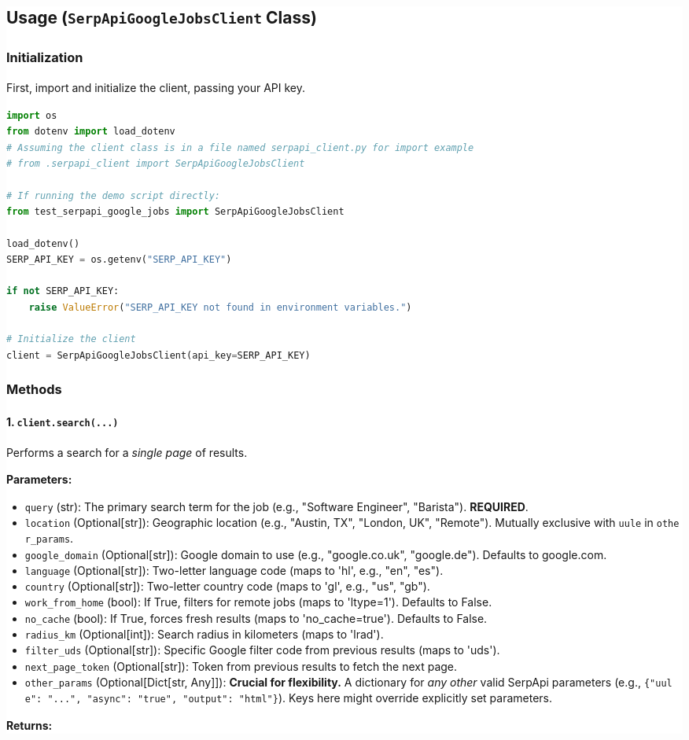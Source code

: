 ## Usage (`SerpApiGoogleJobsClient` Class)

### Initialization

First, import and initialize the client, passing your API key.

```python
import os
from dotenv import load_dotenv
# Assuming the client class is in a file named serpapi_client.py for import example
# from .serpapi_client import SerpApiGoogleJobsClient 

# If running the demo script directly:
from test_serpapi_google_jobs import SerpApiGoogleJobsClient

load_dotenv()
SERP_API_KEY = os.getenv("SERP_API_KEY")

if not SERP_API_KEY:
    raise ValueError("SERP_API_KEY not found in environment variables.")

# Initialize the client
client = SerpApiGoogleJobsClient(api_key=SERP_API_KEY)
```

### Methods

#### 1. `client.search(...)`

Performs a search for a *single page* of results.

**Parameters:**

*   `query` (str): The primary search term for the job (e.g., "Software Engineer", "Barista"). **REQUIRED**.
*   `location` (Optional[str]): Geographic location (e.g., "Austin, TX", "London, UK", "Remote"). Mutually exclusive with `uule` in `other_params`.
*   `google_domain` (Optional[str]): Google domain to use (e.g., "google.co.uk", "google.de"). Defaults to google.com.
*   `language` (Optional[str]): Two-letter language code (maps to 'hl', e.g., "en", "es").
*   `country` (Optional[str]): Two-letter country code (maps to 'gl', e.g., "us", "gb").
*   `work_from_home` (bool): If True, filters for remote jobs (maps to 'ltype=1'). Defaults to False.
*   `no_cache` (bool): If True, forces fresh results (maps to 'no_cache=true'). Defaults to False.
*   `radius_km` (Optional[int]): Search radius in kilometers (maps to 'lrad').
*   `filter_uds` (Optional[str]): Specific Google filter code from previous results (maps to 'uds').
*   `next_page_token` (Optional[str]): Token from previous results to fetch the next page.
*   `other_params` (Optional[Dict[str, Any]]): **Crucial for flexibility.** A dictionary for *any other* valid SerpApi parameters (e.g., `{"uule": "...", "async": "true", "output": "html"}`). Keys here might override explicitly set parameters.

**Returns:**
